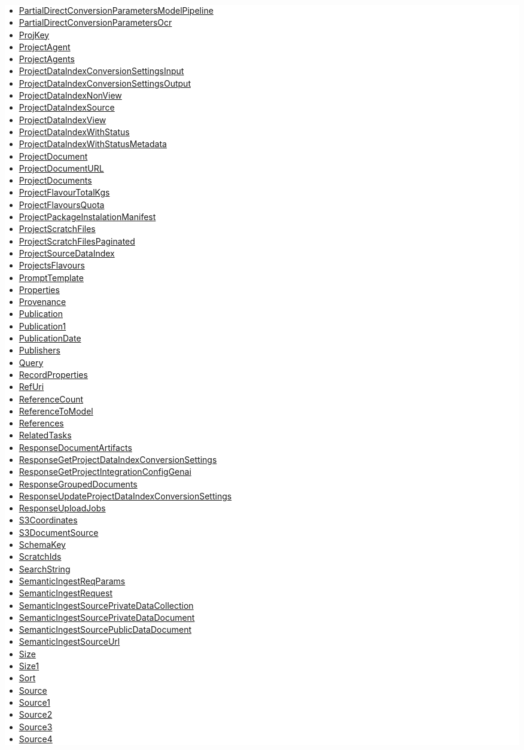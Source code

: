  - [PartialDirectConversionParametersModelPipeline](docs/PartialDirectConversionParametersModelPipeline.md)
 - [PartialDirectConversionParametersOcr](docs/PartialDirectConversionParametersOcr.md)
 - [ProjKey](docs/ProjKey.md)
 - [ProjectAgent](docs/ProjectAgent.md)
 - [ProjectAgents](docs/ProjectAgents.md)
 - [ProjectDataIndexConversionSettingsInput](docs/ProjectDataIndexConversionSettingsInput.md)
 - [ProjectDataIndexConversionSettingsOutput](docs/ProjectDataIndexConversionSettingsOutput.md)
 - [ProjectDataIndexNonView](docs/ProjectDataIndexNonView.md)
 - [ProjectDataIndexSource](docs/ProjectDataIndexSource.md)
 - [ProjectDataIndexView](docs/ProjectDataIndexView.md)
 - [ProjectDataIndexWithStatus](docs/ProjectDataIndexWithStatus.md)
 - [ProjectDataIndexWithStatusMetadata](docs/ProjectDataIndexWithStatusMetadata.md)
 - [ProjectDocument](docs/ProjectDocument.md)
 - [ProjectDocumentURL](docs/ProjectDocumentURL.md)
 - [ProjectDocuments](docs/ProjectDocuments.md)
 - [ProjectFlavourTotalKgs](docs/ProjectFlavourTotalKgs.md)
 - [ProjectFlavoursQuota](docs/ProjectFlavoursQuota.md)
 - [ProjectPackageInstalationManifest](docs/ProjectPackageInstalationManifest.md)
 - [ProjectScratchFiles](docs/ProjectScratchFiles.md)
 - [ProjectScratchFilesPaginated](docs/ProjectScratchFilesPaginated.md)
 - [ProjectSourceDataIndex](docs/ProjectSourceDataIndex.md)
 - [ProjectsFlavours](docs/ProjectsFlavours.md)
 - [PromptTemplate](docs/PromptTemplate.md)
 - [Properties](docs/Properties.md)
 - [Provenance](docs/Provenance.md)
 - [Publication](docs/Publication.md)
 - [Publication1](docs/Publication1.md)
 - [PublicationDate](docs/PublicationDate.md)
 - [Publishers](docs/Publishers.md)
 - [Query](docs/Query.md)
 - [RecordProperties](docs/RecordProperties.md)
 - [RefUri](docs/RefUri.md)
 - [ReferenceCount](docs/ReferenceCount.md)
 - [ReferenceToModel](docs/ReferenceToModel.md)
 - [References](docs/References.md)
 - [RelatedTasks](docs/RelatedTasks.md)
 - [ResponseDocumentArtifacts](docs/ResponseDocumentArtifacts.md)
 - [ResponseGetProjectDataIndexConversionSettings](docs/ResponseGetProjectDataIndexConversionSettings.md)
 - [ResponseGetProjectIntegrationConfigGenai](docs/ResponseGetProjectIntegrationConfigGenai.md)
 - [ResponseGroupedDocuments](docs/ResponseGroupedDocuments.md)
 - [ResponseUpdateProjectDataIndexConversionSettings](docs/ResponseUpdateProjectDataIndexConversionSettings.md)
 - [ResponseUploadJobs](docs/ResponseUploadJobs.md)
 - [S3Coordinates](docs/S3Coordinates.md)
 - [S3DocumentSource](docs/S3DocumentSource.md)
 - [SchemaKey](docs/SchemaKey.md)
 - [ScratchIds](docs/ScratchIds.md)
 - [SearchString](docs/SearchString.md)
 - [SemanticIngestReqParams](docs/SemanticIngestReqParams.md)
 - [SemanticIngestRequest](docs/SemanticIngestRequest.md)
 - [SemanticIngestSourcePrivateDataCollection](docs/SemanticIngestSourcePrivateDataCollection.md)
 - [SemanticIngestSourcePrivateDataDocument](docs/SemanticIngestSourcePrivateDataDocument.md)
 - [SemanticIngestSourcePublicDataDocument](docs/SemanticIngestSourcePublicDataDocument.md)
 - [SemanticIngestSourceUrl](docs/SemanticIngestSourceUrl.md)
 - [Size](docs/Size.md)
 - [Size1](docs/Size1.md)
 - [Sort](docs/Sort.md)
 - [Source](docs/Source.md)
 - [Source1](docs/Source1.md)
 - [Source2](docs/Source2.md)
 - [Source3](docs/Source3.md)
 - [Source4](docs/Source4.md)